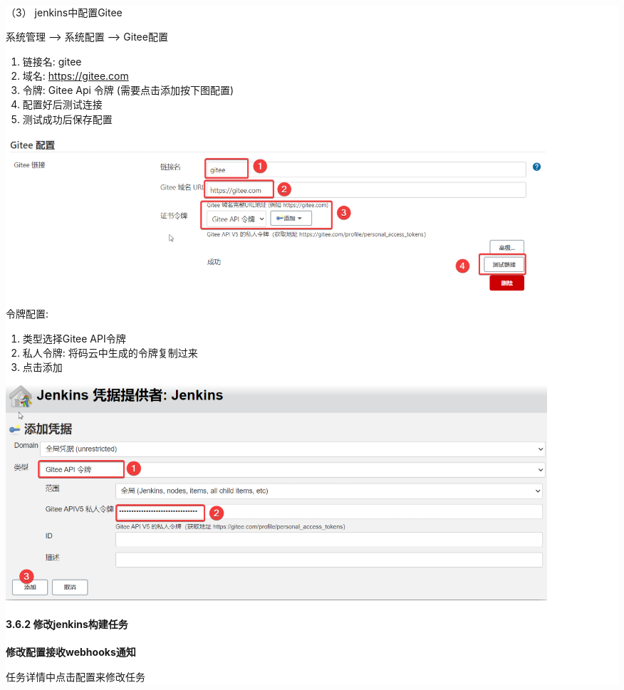 （3） jenkins中配置Gitee

系统管理 --> 系统配置 --> Gitee配置

1. 链接名: gitee
2. 域名: https://gitee.com
3. 令牌: Gitee Api 令牌   (需要点击添加按下图配置)
4. 配置好后测试连接
5. 测试成功后保存配置

![1606929817791](assets/1606929817791.png)

令牌配置: 

1. 类型选择Gitee API令牌
2. 私人令牌: 将码云中生成的令牌复制过来
3. 点击添加

![1606929845138](assets/1606929845138.png)

#### 3.6.2 修改jenkins构建任务

**修改配置接收webhooks通知**

任务详情中点击配置来修改任务
